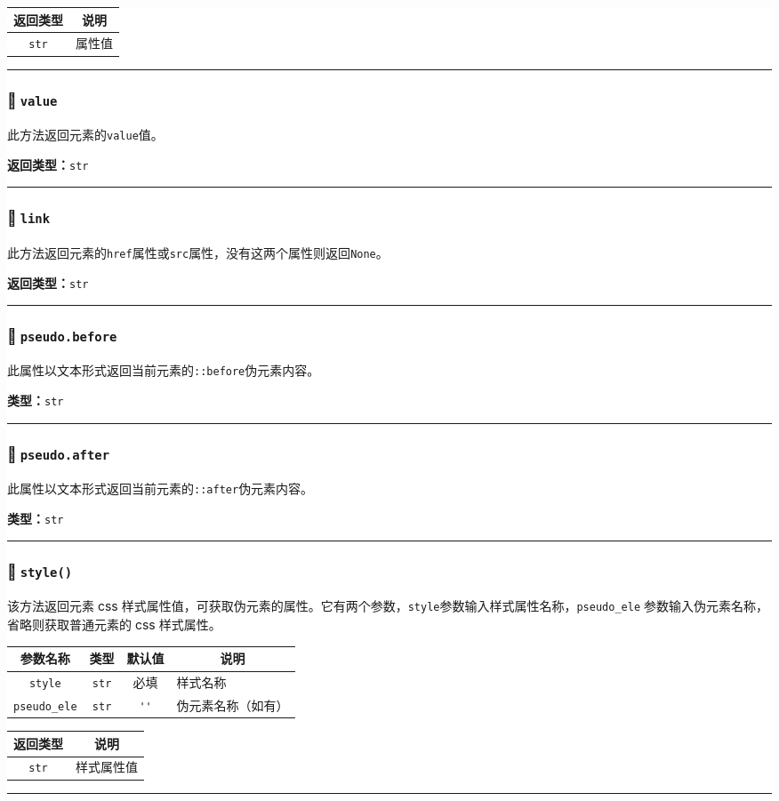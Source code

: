 | 返回类型  | 说明  |
|:-----:|-----|
| `str` | 属性值 |

---

### 📌 `value`

此方法返回元素的`value`值。

**返回类型：**`str`

---

### 📌 `link`

此方法返回元素的`href`属性或`src`属性，没有这两个属性则返回`None`。

**返回类型：**`str`

---

### 📌 `pseudo.before`

此属性以文本形式返回当前元素的`::before`伪元素内容。

**类型：**`str`

---

### 📌 `pseudo.after`

此属性以文本形式返回当前元素的`::after`伪元素内容。

**类型：**`str`

---

### 📌 `style()`

该方法返回元素 css 样式属性值，可获取伪元素的属性。它有两个参数，`style`参数输入样式属性名称，`pseudo_ele`
参数输入伪元素名称，省略则获取普通元素的 css 样式属性。

|     参数名称     |  类型   | 默认值  | 说明        |
|:------------:|:-----:|:----:|-----------|
|   `style`    | `str` |  必填  | 样式名称      |
| `pseudo_ele` | `str` | `''` | 伪元素名称（如有） |

| 返回类型  | 说明    |
|:-----:|-------|
| `str` | 样式属性值 |

---
